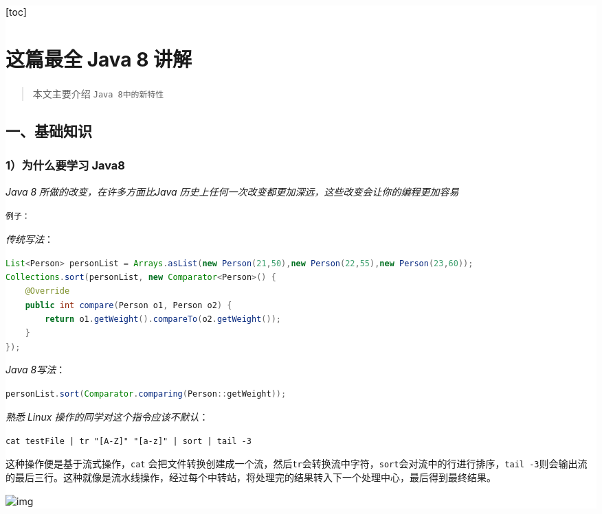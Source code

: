 [toc]

# 这篇最全 Java 8 讲解

> 本文主要介绍 `Java 8中的新特性`
>
> 
>
> 
>
> 

## 一、基础知识

### 1）为什么要学习 Java8

*Java 8 所做的改变，在许多方面比Java 历史上任何一次改变都更加深远，这些改变会让你的编程更加容易*

```
例子：
```

*传统写法*：

```java
List<Person> personList = Arrays.asList(new Person(21,50),new Person(22,55),new Person(23,60));
Collections.sort(personList, new Comparator<Person>() {
    @Override
    public int compare(Person o1, Person o2) {
        return o1.getWeight().compareTo(o2.getWeight());
    }
});

```

*Java 8写法*：

```java
personList.sort(Comparator.comparing(Person::getWeight));

```

*熟悉 Linux 操作的同学对这个指令应该不默认*：

```
cat testFile | tr "[A-Z]" "[a-z]" | sort | tail -3
```

这种操作便是基于流式操作，`cat` 会把文件转换创建成一个流，然后`tr`会转换流中字符，`sort`会对流中的行进行排序，`tail -3`则会输出流的最后三行。这种就像是流水线操作，经过每个中转站，将处理完的结果转入下一个处理中心，最后得到最终结果。



![img](https://ftp.bmp.ovh/imgs/2020/08/fd11b0b5135cc954.jpg)


